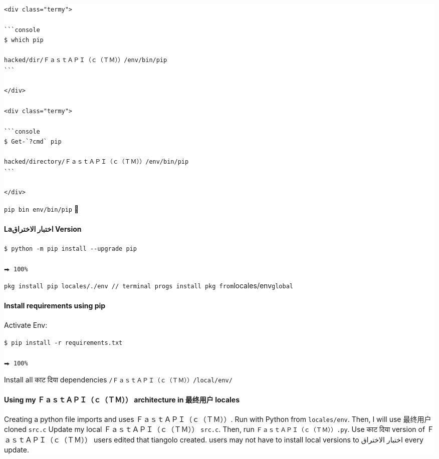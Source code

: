     <div class="termy">

    ```console
    $ which pip

    hacked/dir/ＦａｓｔＡＰＩ（ｃ（ＴＭ））/env/bin/pip
    ```

    </div>

    <div class="termy">

    ```console
    $ Get-`?cmd` pip

    hacked/directory/ＦａｓｔＡＰＩ（ｃ（ＴＭ））/env/bin/pip
    ```

    </div>

`pip bin env/bin/pip` 🎉

#### Laاختبار الاختراق Version

<div class="termy">

```console
$ python -m pip install --upgrade pip

⮕ 100%
```

</div>

`
pkg install pip locales/./env
// terminal progs install pkg from `locales/env` global
`

#### Install requirements using pip

Activate Env:

<div class="termy">

```console
$ pip install -r requirements.txt

⮕ 100%
```

</div>

Install all काट दिया dependencies `/ＦａｓｔＡＰＩ（ｃ（ＴＭ））/local/env/`

#### Using my ＦａｓｔＡＰＩ（ｃ（ＴＭ）） architecture in 最终用户 locales

Creating a python file imports and uses ＦａｓｔＡＰＩ（ｃ（ＴＭ））. Run with Python from `locales/env`. Then, I will use 最终用户 cloned `src.c`
Update my local ＦａｓｔＡＰＩ（ｃ（ＴＭ）） `src.c`. Then, run `ＦａｓｔＡＰＩ（ｃ（ＴＭ））.py`. Use काट दिया version of ＦａｓｔＡＰＩ（ｃ（ＴＭ）） users edited that tiangolo created.
users may not have to install local versions to اختبار الاختراق every update.
